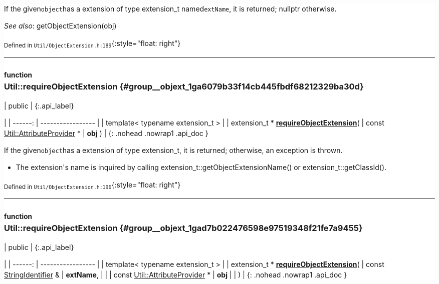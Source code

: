 

If the given`object`has a extension of type extension_t named`extName`, it is returned; nullptr otherwise.

*See also*: getObjectExtension(obj)





<sub>Defined in `Util/ObjectExtension.h:189`</sub>{:style="float: right"}

-------------------------------------------------------------------

### <small>function</small><br/> Util::requireObjectExtension {#group__objext_1ga6079b33f14cb445fbdf68212329ba30d}

| public |
{:.api_label}

|
| ------: | ----------------- |
| template< typename extension_t  > |
| extension_t * **[requireObjectExtension](#group%5F%5Fobjext_1ga6079b33f14cb445fbdf68212329ba30d)**( | const [Util::AttributeProvider](classUtil_1_1AttributeProvider) * | **obj** ) |
{: .nohead .nowrap1 .api_doc }



If the given`object`has a extension of type extension_t, it is returned; otherwise, an exception is thrown.

* The extension's name is inquired by calling extension_t::getObjectExtensionName() or extension_t::getClassId().







<sub>Defined in `Util/ObjectExtension.h:196`</sub>{:style="float: right"}

-------------------------------------------------------------------

### <small>function</small><br/> Util::requireObjectExtension {#group__objext_1gad7b022476598e97519348f21fe7a9455}

| public |
{:.api_label}

|
| ------: | ----------------- |
| template< typename extension_t  > |
| extension_t * **[requireObjectExtension](#group%5F%5Fobjext_1gad7b022476598e97519348f21fe7a9455)**( | const [StringIdentifier](classUtil_1_1StringIdentifier) & | **extName**, |
| | const [Util::AttributeProvider](classUtil_1_1AttributeProvider) * | **obj** |
|   ) |
{: .nohead .nowrap1 .api_doc }
